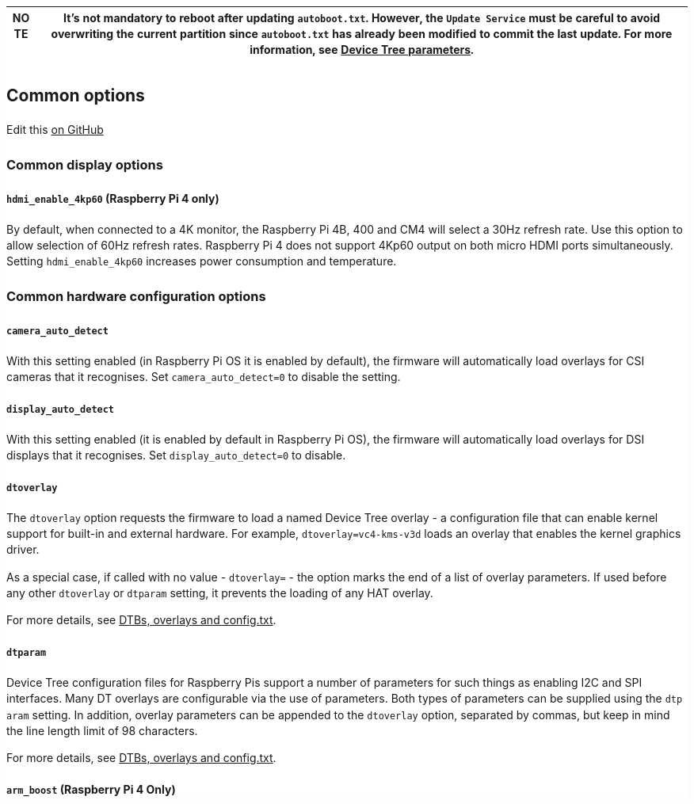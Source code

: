 | NOTE | It’s not mandatory to reboot after updating `autoboot.txt`. However, the `Update Service` must be careful to avoid overwriting the current partition since `autoboot.txt` has already been modified to commit the last update. For more information, see [Device Tree parameters](https://www.raspberrypi.com/documentation/computers/configuration.html#device-trees-overlays-and-parameters). |
| ------ | ----------------------------------------------------------------------------------------------------------------------------------------------------------------------------------------------------------------- |

## Common options

Edit this [on GitHub](https://github.com/raspberrypi/documentation/blob/develop/documentation/asciidoc/computers/config_txt/common.adoc)

### Common display options

#### `hdmi_enable_4kp60` (Raspberry Pi 4 only)

By default, when connected to a 4K monitor, the Raspberry Pi 4B, 400 and CM4 will select a 30Hz refresh rate. Use this option to allow selection of 60Hz refresh rates. Raspberry Pi 4 does not support 4Kp60 output on both micro HDMI ports simultaneously. Setting `hdmi_enable_4kp60` increases power consumption and temperature.

### Common hardware configuration options

#### `camera_auto_detect`

With this setting enabled (in Raspberry Pi OS it is enabled by default), the firmware will automatically load overlays for CSI cameras that it recognises. Set `camera_auto_detect=0` to disable the setting.

#### `display_auto_detect`

With this setting enabled (it is enabled by default in Raspberry Pi OS), the firmware will automatically load overlays for DSI displays that it recognises. Set `display_auto_detect=0` to disable.

#### `dtoverlay`

The `dtoverlay` option requests the firmware to load a named Device Tree overlay - a configuration file that can enable kernel support for built-in and external hardware. For example, `dtoverlay=vc4-kms-v3d` loads an overlay that enables the kernel graphics driver.

As a special case, if called with no value - `dtoverlay=` - the option marks the end of a list of overlay parameters. If used before any other `dtoverlay` or `dtparam` setting, it prevents the loading of any HAT overlay.

For more details, see [DTBs, overlays and config.txt](https://www.raspberrypi.com/documentation/computers/configuration.html#part3.1).

#### `dtparam`

Device Tree configuration files for Raspberry Pis support a number of parameters for such things as enabling I2C and SPI interfaces. Many DT overlays are configurable via the use of parameters. Both types of parameters can be supplied using the `dtparam` setting. In addition, overlay parameters can be appended to the `dtoverlay` option, separated by commas, but keep in mind the line length limit of 98 characters.

For more details, see [DTBs, overlays and config.txt](https://www.raspberrypi.com/documentation/computers/configuration.html#part3.1).

#### `arm_boost` (Raspberry Pi 4 Only)

